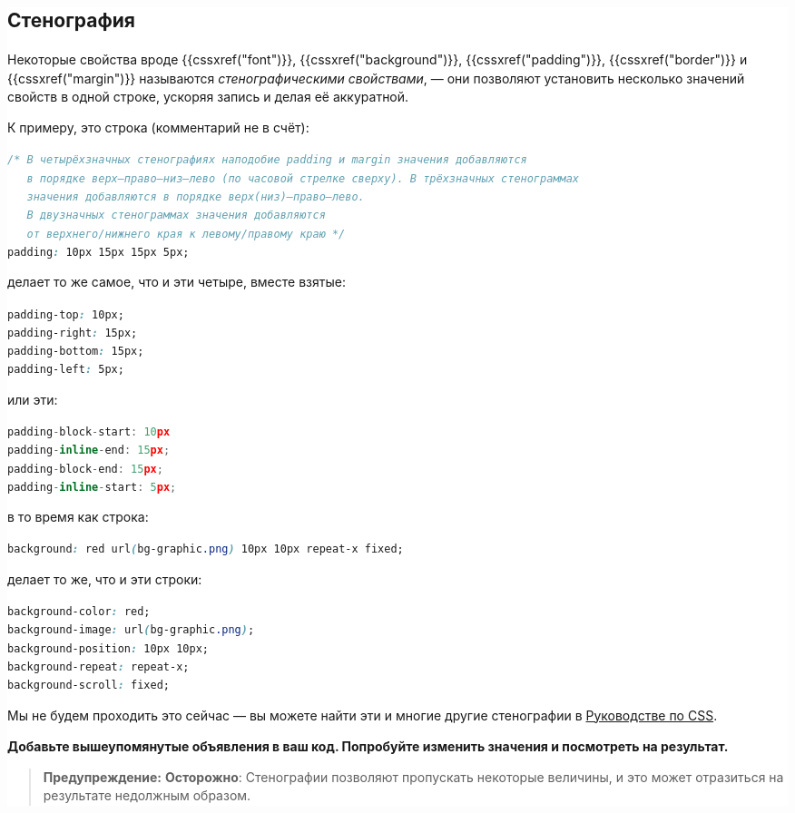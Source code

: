 ## Стенография

Некоторые свойства вроде {{cssxref("font")}}, {{cssxref("background")}}, {{cssxref("padding")}}, {{cssxref("border")}} и {{cssxref("margin")}} называются _стенографическими свойствами_, — они позволяют установить несколько значений свойств в одной строке, ускоряя запись и делая её аккуратной.

К примеру, это строка (комментарий не в счёт):

```css
/* В четырёхзначных стенографиях наподобие padding и margin значения добавляются
   в порядке верх–право–низ–лево (по часовой стрелке сверху). В трёхзначных стенограммах
   значения добавляются в порядке верх(низ)–право–лево.
   В двузначных стенограммах значения добавляются
   от верхнего/нижнего края к левому/правому краю */
padding: 10px 15px 15px 5px;
```

делает то же самое, что и эти четыре, вместе взятые:

```css
padding-top: 10px;
padding-right: 15px;
padding-bottom: 15px;
padding-left: 5px;
```

или эти:

```cpp
padding-block-start: 10px
padding-inline-end: 15px;
padding-block-end: 15px;
padding-inline-start: 5px;
```

в то время как строка:

```css
background: red url(bg-graphic.png) 10px 10px repeat-x fixed;
```

делает то же, что и эти строки:

```css
background-color: red;
background-image: url(bg-graphic.png);
background-position: 10px 10px;
background-repeat: repeat-x;
background-scroll: fixed;
```

Мы не будем проходить это сейчас — вы можете найти эти и многие другие стенографии в [Руководстве по CSS](/ru/docs/Web/CSS/Reference).

**Добавьте вышеупомянутые объявления в ваш код. Попробуйте изменить значения и посмотреть на результат.**

> **Предупреждение:** **Осторожно**: Стенографии позволяют пропускать некоторые величины, и это может отразиться на результате недолжным образом.
